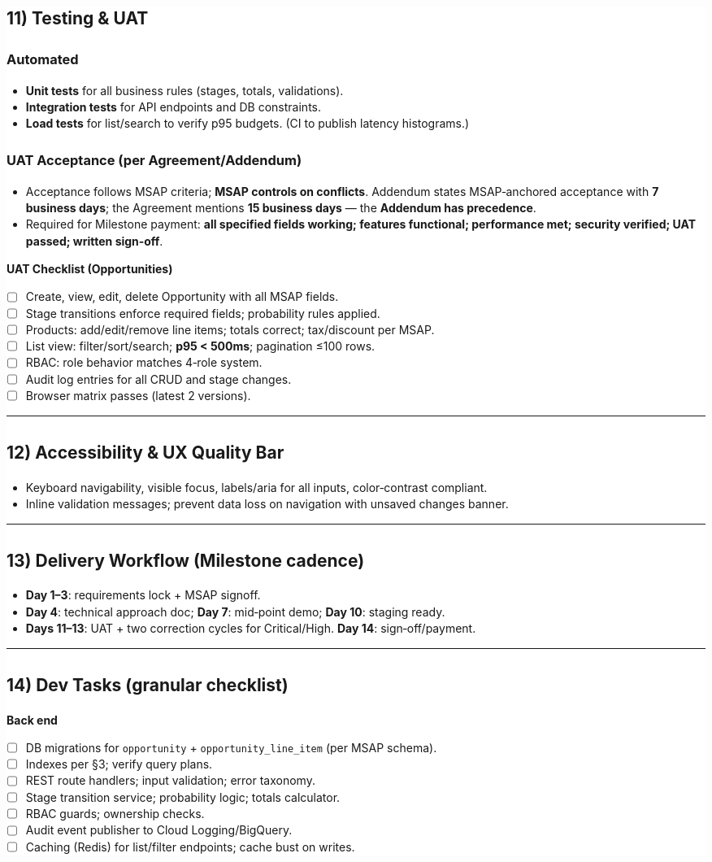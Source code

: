 
## 11) Testing & UAT

### Automated

* **Unit tests** for all business rules (stages, totals, validations).
* **Integration tests** for API endpoints and DB constraints.
* **Load tests** for list/search to verify p95 budgets. (CI to publish latency histograms.) 

### UAT Acceptance (per Agreement/Addendum)

* Acceptance follows MSAP criteria; **MSAP controls on conflicts**. Addendum states MSAP‑anchored acceptance with **7 business days**; the Agreement mentions **15 business days** — the **Addendum has precedence**.  
* Required for Milestone payment: **all specified fields working; features functional; performance met; security verified; UAT passed; written sign‑off**. 

**UAT Checklist (Opportunities)**

* [ ] Create, view, edit, delete Opportunity with all MSAP fields. 
* [ ] Stage transitions enforce required fields; probability rules applied. 
* [ ] Products: add/edit/remove line items; totals correct; tax/discount per MSAP. 
* [ ] List view: filter/sort/search; **p95 < 500ms**; pagination ≤100 rows.  
* [ ] RBAC: role behavior matches 4‑role system. 
* [ ] Audit log entries for all CRUD and stage changes. 
* [ ] Browser matrix passes (latest 2 versions). 

---

## 12) Accessibility & UX Quality Bar

* Keyboard navigability, visible focus, labels/aria for all inputs, color‑contrast compliant.
* Inline validation messages; prevent data loss on navigation with unsaved changes banner.

---

## 13) Delivery Workflow (Milestone cadence)

* **Day 1–3**: requirements lock + MSAP signoff. 
* **Day 4**: technical approach doc; **Day 7**: mid‑point demo; **Day 10**: staging ready.
* **Days 11–13**: UAT + two correction cycles for Critical/High. **Day 14**: sign‑off/payment. 

---

## 14) Dev Tasks (granular checklist)

**Back end**

* [ ] DB migrations for `opportunity` + `opportunity_line_item` (per MSAP schema). 
* [ ] Indexes per §3; verify query plans.
* [ ] REST route handlers; input validation; error taxonomy.
* [ ] Stage transition service; probability logic; totals calculator.
* [ ] RBAC guards; ownership checks. 
* [ ] Audit event publisher to Cloud Logging/BigQuery. 
* [ ] Caching (Redis) for list/filter endpoints; cache bust on writes. 
